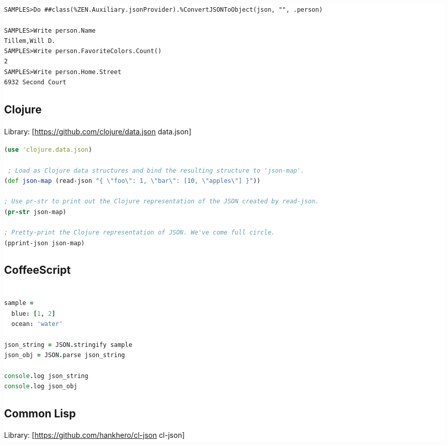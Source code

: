 ```txt
SAMPLES>Do ##class(%ZEN.Auxiliary.jsonProvider).%ConvertJSONToObject(json, "", .person)

SAMPLES>Write person.Name
Tillem,Will D.
SAMPLES>Write person.FavoriteColors.Count()
2
SAMPLES>Write person.Home.Street
6932 Second Court

```



## Clojure

Library: [https://github.com/clojure/data.json data.json]

```clojure
(use 'clojure.data.json)

 ; Load as Clojure data structures and bind the resulting structure to 'json-map'.
(def json-map (read-json "{ \"foo\": 1, \"bar\": [10, \"apples\"] }"))

; Use pr-str to print out the Clojure representation of the JSON created by read-json.
(pr-str json-map)

; Pretty-print the Clojure representation of JSON. We've come full circle.
(pprint-json json-map)
```



## CoffeeScript


```coffeescript

sample =
  blue: [1, 2]
  ocean: 'water'

json_string = JSON.stringify sample
json_obj = JSON.parse json_string

console.log json_string
console.log json_obj

```



## Common Lisp

Library: [https://github.com/hankhero/cl-json cl-json]
